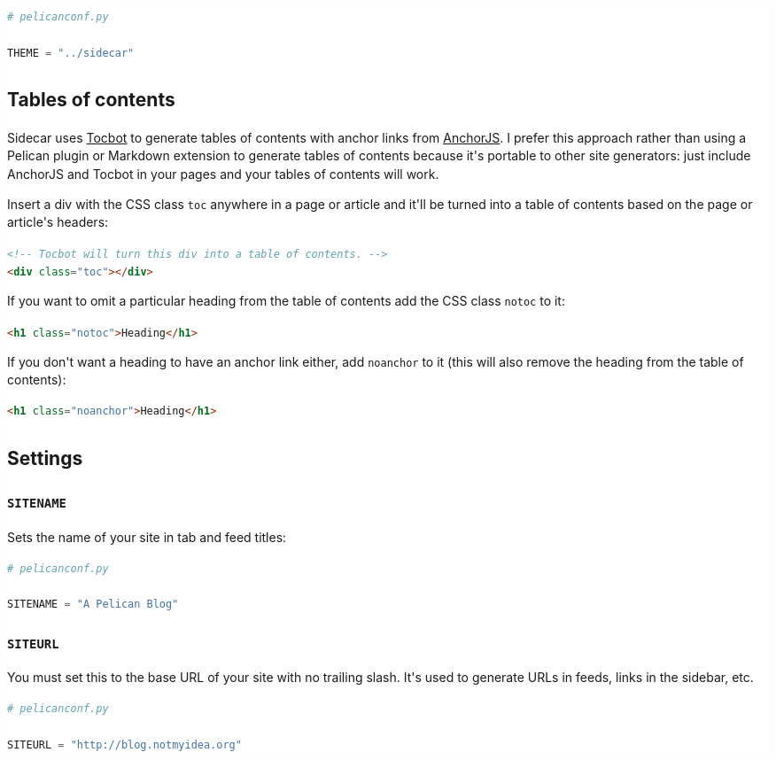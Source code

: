    ```python
   # pelicanconf.py

   THEME = "../sidecar"
   ```

Tables of contents
------------------

Sidecar uses [Tocbot](https://tscanlin.github.io/tocbot/) to generate tables of
contents with anchor links from
[AnchorJS](https://www.bryanbraun.com/anchorjs/).
I prefer this approach rather than using a Pelican plugin or Markdown extension
to generate tables of contents because it's portable to other site generators:
just include AnchorJS and Tocbot in your pages and your tables of contents will
work.

Insert a div with the CSS class `toc` anywhere in a page or article and it'll
be turned into a table of contents based on the page or article's headers:

```html
<!-- Tocbot will turn this div into a table of contents. -->
<div class="toc"></div>
```

If you want to omit a particular heading from the table of contents add the CSS
class `notoc` to it:

```html
<h1 class="notoc">Heading</h1>
```

If you don't want a heading to have an anchor link either, add `noanchor` to it
(this will also remove the heading from the table of contents):

```html
<h1 class="noanchor">Heading</h1>
```

Settings
--------

### `SITENAME`

Sets the name of your site in tab and feed titles:

```python
# pelicanconf.py

SITENAME = "A Pelican Blog"
```

### `SITEURL`

You must set this to the base URL of your site with no trailing slash.
It's used to generate URLs in feeds, links in the sidebar, etc.

```python
# pelicanconf.py

SITEURL = "http://blog.notmyidea.org"
```
